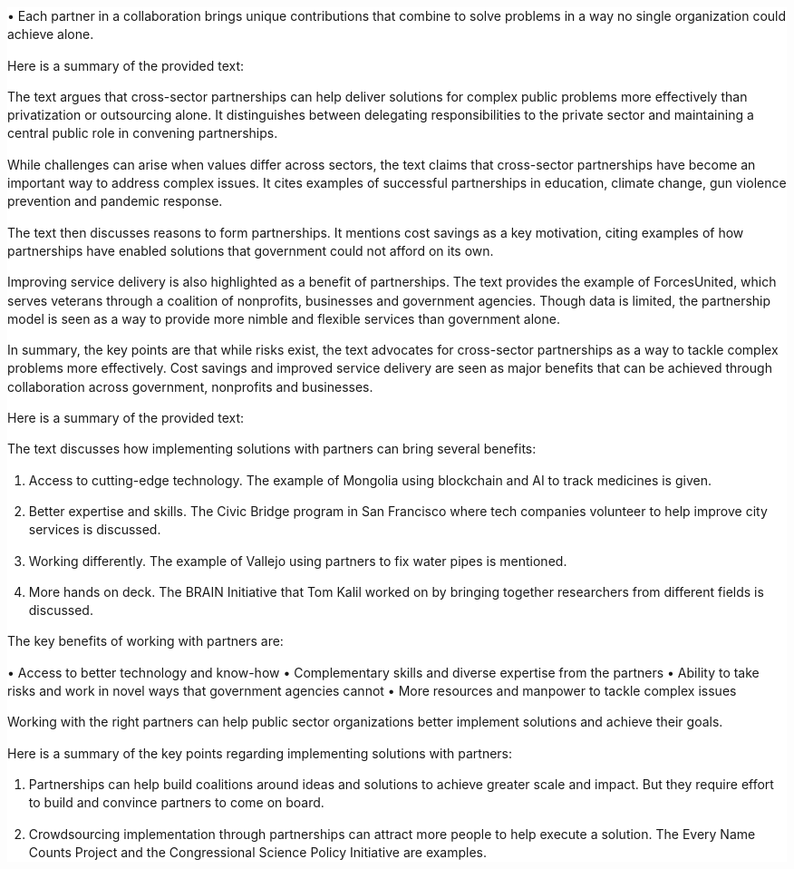 • Each partner in a collaboration brings unique contributions that combine to solve problems in a way no single organization could achieve alone.

 Here is a summary of the provided text:

The text argues that cross-sector partnerships can help deliver solutions for complex public problems more effectively than privatization or outsourcing alone. It distinguishes between delegating responsibilities to the private sector and maintaining a central public role in convening partnerships.

While challenges can arise when values differ across sectors, the text claims that cross-sector partnerships have become an important way to address complex issues. It cites examples of successful partnerships in education, climate change, gun violence prevention and pandemic response.

The text then discusses reasons to form partnerships. It mentions cost savings as a key motivation, citing examples of how partnerships have enabled solutions that government could not afford on its own. 

Improving service delivery is also highlighted as a benefit of partnerships. The text provides the example of ForcesUnited, which serves veterans through a coalition of nonprofits, businesses and government agencies. Though data is limited, the partnership model is seen as a way to provide more nimble and flexible services than government alone.

In summary, the key points are that while risks exist, the text advocates for cross-sector partnerships as a way to tackle complex problems more effectively. Cost savings and improved service delivery are seen as major benefits that can be achieved through collaboration across government, nonprofits and businesses.

 Here is a summary of the provided text:

The text discusses how implementing solutions with partners can bring several benefits:

1) Access to cutting-edge technology. The example of Mongolia using blockchain and AI to track medicines is given. 

2) Better expertise and skills. The Civic Bridge program in San Francisco where tech companies volunteer to help improve city services is discussed. 

3) Working differently. The example of Vallejo using partners to fix water pipes is mentioned. 

4) More hands on deck. The BRAIN Initiative that Tom Kalil worked on by bringing together researchers from different fields is discussed.

The key benefits of working with partners are:

• Access to better technology and know-how
• Complementary skills and diverse expertise from the partners 
• Ability to take risks and work in novel ways that government agencies cannot
• More resources and manpower to tackle complex issues

Working with the right partners can help public sector organizations better implement solutions and achieve their goals.

 Here is a summary of the key points regarding implementing solutions with partners:

1. Partnerships can help build coalitions around ideas and solutions to achieve greater scale and impact. But they require effort to build and convince partners to come on board.

2. Crowdsourcing implementation through partnerships can attract more people to help execute a solution. The Every Name Counts Project and the Congressional Science Policy Initiative are examples. 
